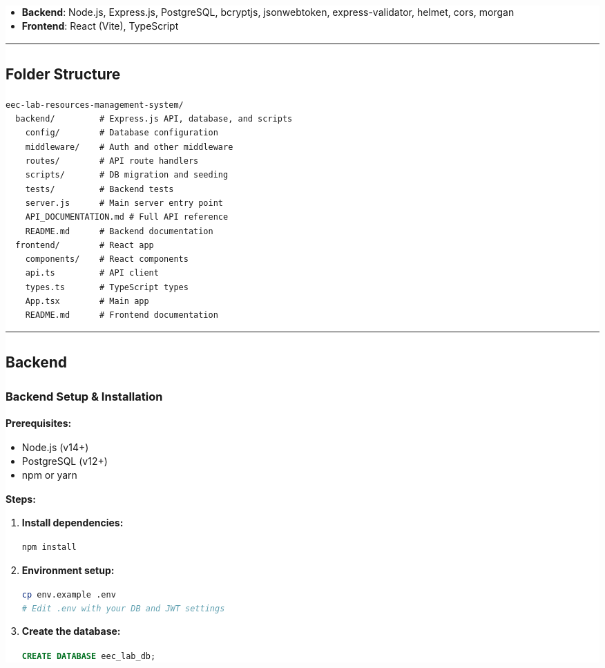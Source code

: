- **Backend**: Node.js, Express.js, PostgreSQL, bcryptjs, jsonwebtoken, express-validator, helmet, cors, morgan
- **Frontend**: React (Vite), TypeScript

---

## Folder Structure

```
eec-lab-resources-management-system/
  backend/         # Express.js API, database, and scripts
    config/        # Database configuration
    middleware/    # Auth and other middleware
    routes/        # API route handlers
    scripts/       # DB migration and seeding
    tests/         # Backend tests
    server.js      # Main server entry point
    API_DOCUMENTATION.md # Full API reference
    README.md      # Backend documentation
  frontend/        # React app
    components/    # React components
    api.ts         # API client
    types.ts       # TypeScript types
    App.tsx        # Main app
    README.md      # Frontend documentation
```

---

## Backend

### Backend Setup & Installation

**Prerequisites:**  
- Node.js (v14+)
- PostgreSQL (v12+)
- npm or yarn

**Steps:**

1. **Install dependencies:**
   ```bash
   npm install
   ```

2. **Environment setup:**
   ```bash
   cp env.example .env
   # Edit .env with your DB and JWT settings
   ```

3. **Create the database:**
   ```sql
   CREATE DATABASE eec_lab_db;
   ```
